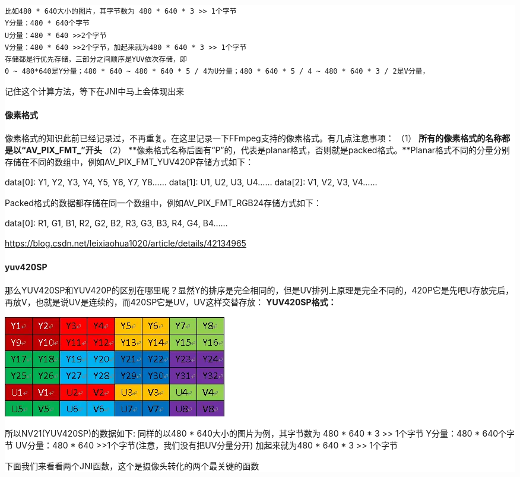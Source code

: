 

```
比如480 * 640大小的图片，其字节数为 480 * 640 * 3 >> 1个字节
Y分量：480 * 640个字节
U分量：480 * 640 >>2个字节
V分量：480 * 640 >>2个字节，加起来就为480 * 640 * 3 >> 1个字节
存储都是行优先存储，三部分之间顺序是YUV依次存储，即
0 ~ 480*640是Y分量；480 * 640 ~ 480 * 640 * 5 / 4为U分量；480 * 640 * 5 / 4 ~ 480 * 640 * 3 / 2是V分量，
```

记住这个计算方法，等下在JNI中马上会体现出来

#### 像素格式

像素格式的知识此前已经记录过，不再重复。在这里记录一下FFmpeg支持的像素格式。有几点注意事项：
（1）       **所有的像素格式的名称都是以“AV_PIX_FMT_”开头**
（2）       **像素格式名称后面有“P”的，代表是planar格式，否则就是packed格式。**Planar格式不同的分量分别存储在不同的数组中，例如AV_PIX_FMT_YUV420P存储方式如下：

data[0]: Y1, Y2, Y3, Y4, Y5, Y6, Y7, Y8……
data[1]: U1, U2, U3, U4……
data[2]: V1, V2, V3, V4……

Packed格式的数据都存储在同一个数组中，例如AV_PIX_FMT_RGB24存储方式如下：

data[0]: R1, G1, B1, R2, G2, B2, R3, G3, B3, R4, G4, B4……

https://blog.csdn.net/leixiaohua1020/article/details/42134965

#### **yuv420SP**

那么YUV420SP和YUV420P的区别在哪里呢？显然Y的排序是完全相同的，但是UV排列上原理是完全不同的，420P它是先吧U存放完后，再放V，也就是说UV是连续的，而420SP它是UV，UV这样交替存放：
 **YUV420SP格式：**

![](3.webp)



所以NV21(YUV420SP)的数据如下:
 同样的以480 * 640大小的图片为例，其字节数为 480 * 640 * 3 >> 1个字节
 Y分量：480 * 640个字节
 UV分量：480 * 640 >>1个字节(注意，我们没有把UV分量分开)
 加起来就为480 * 640 * 3 >> 1个字节

下面我们来看看两个JNI函数，这个是摄像头转化的两个最关键的函数


